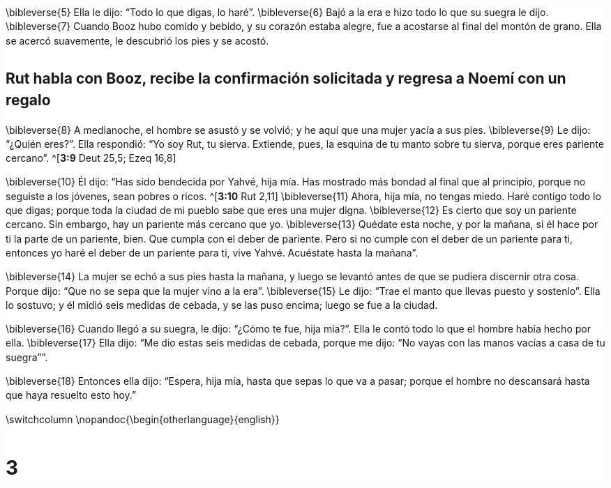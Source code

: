 \bibleverse{5} Ella le dijo: “Todo lo que digas, lo haré”. \bibleverse{6} Bajó a la era e hizo todo lo que su suegra le dijo. \bibleverse{7} Cuando Booz hubo comido y bebido, y su corazón estaba alegre, fue a acostarse al final del montón de grano. Ella se acercó suavemente, le descubrió los pies y se acostó.

## Rut habla con Booz, recibe la confirmación solicitada y regresa a Noemí con un regalo
\bibleverse{8} A medianoche, el hombre se asustó y se volvió; y he aquí que una mujer yacía a sus pies. \bibleverse{9} Le dijo: “¿Quién eres?”. Ella respondió: “Yo soy Rut, tu sierva. Extiende, pues, la esquina de tu manto sobre tu sierva, porque eres pariente cercano”. ^[**3:9** Deut 25,5; Ezeq 16,8]

\bibleverse{10} Él dijo: “Has sido bendecida por Yahvé, hija mía. Has mostrado más bondad al final que al principio, porque no seguiste a los jóvenes, sean pobres o ricos. ^[**3:10** Rut 2,11] \bibleverse{11} Ahora, hija mía, no tengas miedo. Haré contigo todo lo que digas; porque toda la ciudad de mi pueblo sabe que eres una mujer digna. \bibleverse{12} Es cierto que soy un pariente cercano. Sin embargo, hay un pariente más cercano que yo. \bibleverse{13} Quédate esta noche, y por la mañana, si él hace por ti la parte de un pariente, bien. Que cumpla con el deber de pariente. Pero si no cumple con el deber de un pariente para ti, entonces yo haré el deber de un pariente para ti, vive Yahvé. Acuéstate hasta la mañana”.

\bibleverse{14} La mujer se echó a sus pies hasta la mañana, y luego se levantó antes de que se pudiera discernir otra cosa. Porque dijo: “Que no se sepa que la mujer vino a la era”. \bibleverse{15} Le dijo: “Trae el manto que llevas puesto y sostenlo”. Ella lo sostuvo; y él midió seis medidas de cebada, y se las puso encima; luego se fue a la ciudad.

\bibleverse{16} Cuando llegó a su suegra, le dijo: “¿Cómo te fue, hija mía?”. Ella le contó todo lo que el hombre había hecho por ella. \bibleverse{17} Ella dijo: “Me dio estas seis medidas de cebada, porque me dijo: “No vayas con las manos vacías a casa de tu suegra””.

\bibleverse{18} Entonces ella dijo: “Espera, hija mía, hasta que sepas lo que va a pasar; porque el hombre no descansará hasta que haya resuelto esto hoy.”

\switchcolumn
\nopandoc{\begin{otherlanguage}{english}}

# 3